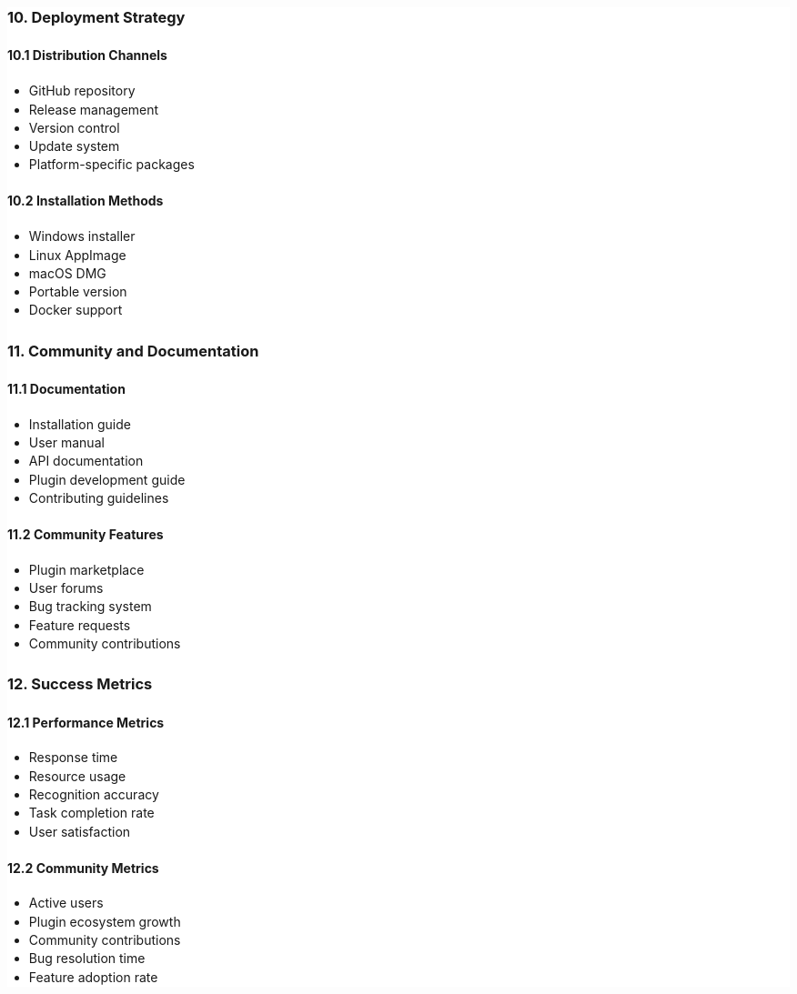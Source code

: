 ### 10. Deployment Strategy

#### 10.1 Distribution Channels
- GitHub repository
- Release management
- Version control
- Update system
- Platform-specific packages

#### 10.2 Installation Methods
- Windows installer
- Linux AppImage
- macOS DMG
- Portable version
- Docker support

### 11. Community and Documentation

#### 11.1 Documentation
- Installation guide
- User manual
- API documentation
- Plugin development guide
- Contributing guidelines

#### 11.2 Community Features
- Plugin marketplace
- User forums
- Bug tracking system
- Feature requests
- Community contributions

### 12. Success Metrics

#### 12.1 Performance Metrics
- Response time
- Resource usage
- Recognition accuracy
- Task completion rate
- User satisfaction

#### 12.2 Community Metrics
- Active users
- Plugin ecosystem growth
- Community contributions
- Bug resolution time
- Feature adoption rate
